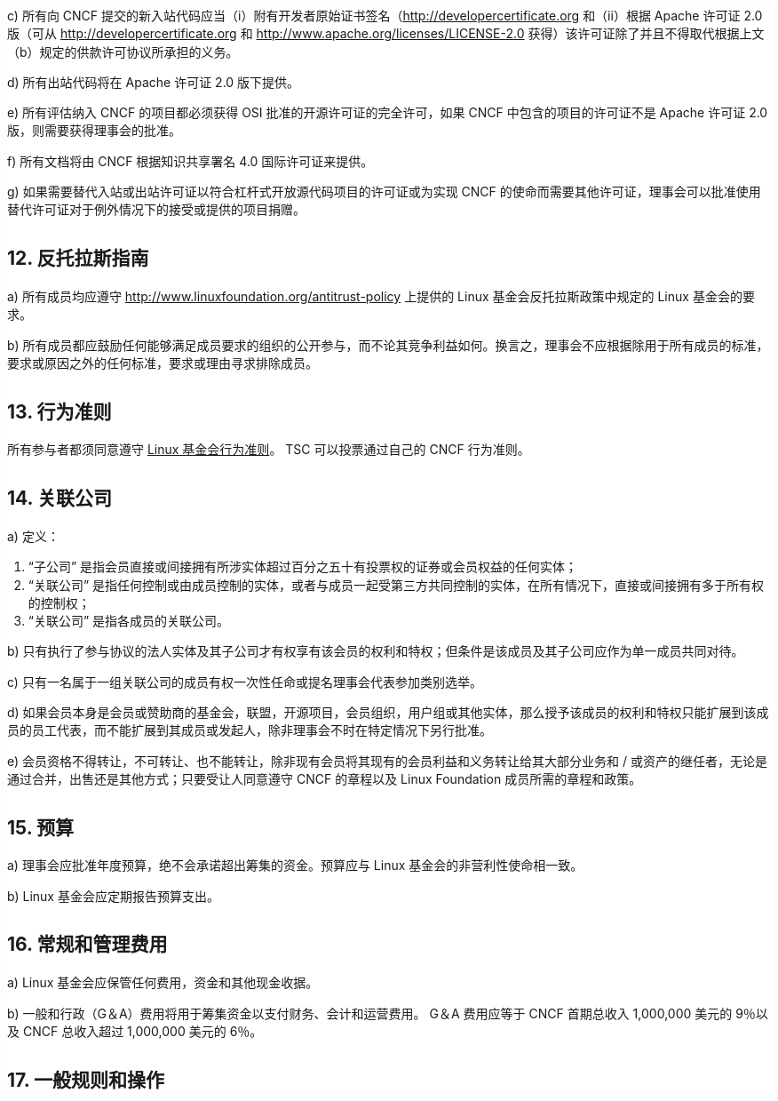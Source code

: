 c) 所有向 CNCF 提交的新入站代码应当（i）附有开发者原始证书签名（<http://developercertificate.org> 和（ii）根据 Apache 许可证 2.0 版（可从 <http://developercertificate.org> 和 <http://www.apache.org/licenses/LICENSE-2.0> 获得）该许可证除了并且不得取代根据上文（b）规定的供款许可协议所承担的义务。

d) 所有出站代码将在 Apache 许可证 2.0 版下提供。

e) 所有评估纳入 CNCF 的项目都必须获得 OSI 批准的开源许可证的完全许可，如果 CNCF 中包含的项目的许可证不是 Apache 许可证 2.0 版，则需要获得理事会的批准。

f) 所有文档将由 CNCF 根据知识共享署名 4.0 国际许可证来提供。

g) 如果需要替代入站或出站许可证以符合杠杆式开放源代码项目的许可证或为实现 CNCF 的使命而需要其他许可证，理事会可以批准使用替代许可证对于例外情况下的接受或提供的项目捐赠。

## 12. 反托拉斯指南

a) 所有成员均应遵守 <http://www.linuxfoundation.org/antitrust-policy> 上提供的 Linux 基金会反托拉斯政策中规定的 Linux 基金会的要求。

b) 所有成员都应鼓励任何能够满足成员要求的组织的公开参与，而不论其竞争利益如何。换言之，理事会不应根据除用于所有成员的标准，要求或原因之外的任何标准，要求或理由寻求排除成员。

## 13. 行为准则

所有参与者都须同意遵守 [Linux 基金会行为准则](http://events.linuxfoundation.org/code-of-conduct)。 TSC 可以投票通过自己的 CNCF 行为准则。

## 14. 关联公司

a) 定义：

1. “子公司” 是指会员直接或间接拥有所涉实体超过百分之五十有投票权的证券或会员权益的任何实体；
2. “关联公司” 是指任何控制或由成员控制的实体，或者与成员一起受第三方共同控制的实体，在所有情况下，直接或间接拥有多于所有权的控制权；
3. “关联公司” 是指各成员的关联公司。

b) 只有执行了参与协议的法人实体及其子公司才有权享有该会员的权利和特权；但条件是该成员及其子公司应作为单一成员共同对待。

c) 只有一名属于一组关联公司的成员有权一次性任命或提名理事会代表参加类别选举。

d) 如果会员本身是会员或赞助商的基金会，联盟，开源项目，会员组织，用户组或其他实体，那么授予该成员的权利和特权只能扩展到该成员的员工代表，而不能扩展到其成员或发起人，除非理事会不时在特定情况下另行批准。

e) 会员资格不得转让，不可转让、也不能转让，除非现有会员将其现有的会员利益和义务转让给其大部分业务和 / 或资产的继任者，无论是通过合并，出售还是其他方式；只要受让人同意遵守 CNCF 的章程以及 Linux Foundation 成员所需的章程和政策。

## 15. 预算

a) 理事会应批准年度预算，绝不会承诺超出筹集的资金。预算应与 Linux 基金会的非营利性使命相一致。

b) Linux 基金会应定期报告预算支出。

## 16. 常规和管理费用

a) Linux 基金会应保管任何费用，资金和其他现金收据。

b) 一般和行政（G＆A）费用将用于筹集资金以支付财务、会计和运营费用。 G＆A 费用应等于 CNCF 首期总收入 1,000,000 美元的 9％以及 CNCF 总收入超过 1,000,000 美元的 6％。

## 17. 一般规则和操作
